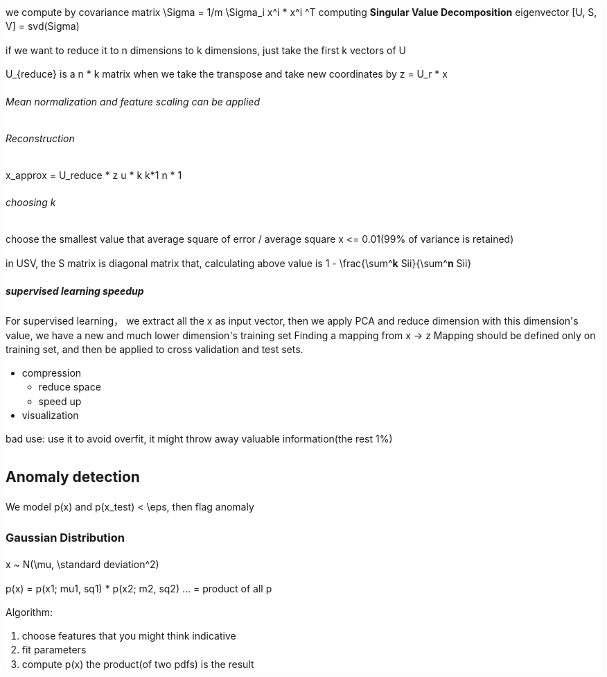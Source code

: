we compute by covariance matrix 
\Sigma = 1/m \Sigma_i x^i * x^i ^T
computing **Singular Value Decomposition**
eigenvector 
[U, S, V] = svd(Sigma)

if we want to reduce it to n dimensions to k dimensions, 
just take the first k vectors of U

U_{reduce} is a n * k matrix 
when we take the transpose and take new coordinates by z = U_r * x 

###### Mean normalization and feature scaling can be applied 

###### Reconstruction
x_approx = U_reduce * z 
            u * k    k*1
            n * 1

###### choosing k 
choose the smallest value that 
average square of error / average square x <= 0.01(99% of variance is retained)

in USV, the S matrix is diagonal matrix that, calculating above value is 
1 - \frac{\sum^**k** Sii}{\sum^**n** Sii}

##### supervised learning speedup
For supervised learning， 
we extract all the x as input vector, then we apply PCA and reduce dimension
with this dimension's value, we have a new and much lower dimension's training set
Finding a mapping from x -> z 
Mapping should be defined only on training set, and then be applied to cross validation and test sets. 

* compression
    * reduce space 
    * speed up
* visualization 

bad use: use it to avoid overfit, it might throw away valuable information(the rest 1%)


## Anomaly detection 
We model p(x) and p(x_test) < \eps, then flag anomaly 

### Gaussian Distribution 
x ~ N(\mu, \standard deviation^2)

p(x) = 
p(x1; mu1, sq1) * p(x2; m2, sq2) ... = product of all p

Algorithm: 
1. choose features that you might think indicative 
2. fit parameters 
3. compute p(x)
the product(of two pdfs) is the result 

